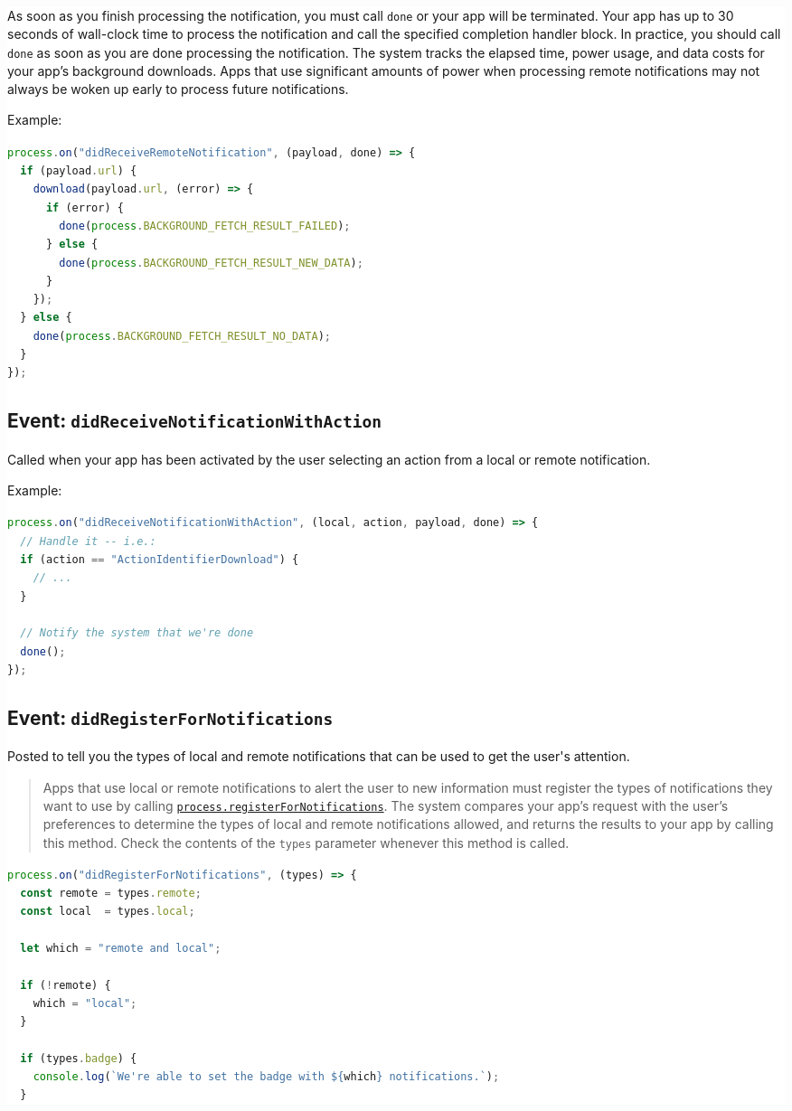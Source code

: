 As soon as you finish processing the notification, you must call `done` or your app will be terminated. Your app has up to 30 seconds of wall-clock time to process the notification and call the specified completion handler block. In practice, you should call `done` as soon as you are done processing the notification. The system tracks the elapsed time, power usage, and data costs for your app’s background downloads. Apps that use significant amounts of power when processing remote notifications may not always be woken up early to process future notifications.

Example:
```js
process.on("didReceiveRemoteNotification", (payload, done) => {
  if (payload.url) {
    download(payload.url, (error) => {
      if (error) {
        done(process.BACKGROUND_FETCH_RESULT_FAILED);
      } else {
        done(process.BACKGROUND_FETCH_RESULT_NEW_DATA);
      }
    });
  } else {
    done(process.BACKGROUND_FETCH_RESULT_NO_DATA);
  }
});
```

## Event: `didReceiveNotificationWithAction`
Called when your app has been activated by the user selecting an action from a local or remote notification.

Example:
```js
process.on("didReceiveNotificationWithAction", (local, action, payload, done) => {
  // Handle it -- i.e.:
  if (action == "ActionIdentifierDownload") {
    // ...
  }
  
  // Notify the system that we're done
  done();
});
```

## Event: `didRegisterForNotifications`
Posted to tell you the types of local and remote notifications that can be used to get the user's attention.

> Apps that use local or remote notifications to alert the user to new information must register the types of notifications they want to use by calling [`process.registerForNotifications`][]. The system compares your app’s request with the user’s preferences to determine the types of local and remote notifications allowed, and returns the results to your app by calling this method. Check the contents of the `types` parameter whenever this method is called.

```js
process.on("didRegisterForNotifications", (types) => {
  const remote = types.remote;
  const local  = types.local;
  
  let which = "remote and local";

  if (!remote) {
    which = "local";
  }

  if (types.badge) {
    console.log(`We're able to set the badge with ${which} notifications.`);
  }
```

[`EventEmitter`]: events.html#class-eventemitter
[`taskAboutToExpire:<taskIdentifier>`]: #event-taskabouttoexpiretaskidentifier
[`didRegisterForNotifications`]: #event-didregisterfornotifications
[`process.backgroundTimeRemaining`]: #processbackgroundtimeremaining
[`process.badgeNumber`]: #processbadgenumber
[`process.downloadDirectory`]: #processdownloaddirectory
[`process.executeInBackground`]: #processexecuteinbackgroundname-fn
[`process.registerForNotifications`]: #processregisterfornotificationstypes